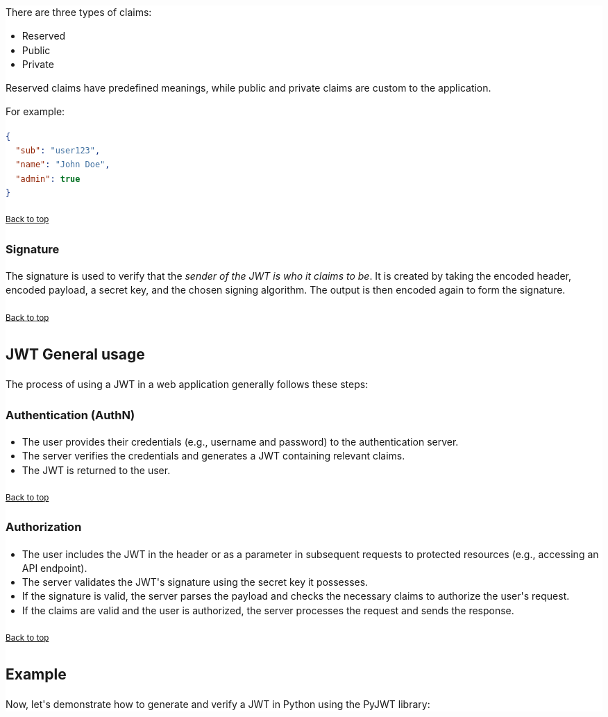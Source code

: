 There are three types of claims:
- Reserved
- Public
- Private

Reserved claims have predefined meanings, while public and private claims are custom to the application. 

For example:

```json
{
  "sub": "user123",
  "name": "John Doe",
  "admin": true
}
```

<sub>[Back to top](#table-of-contents)</sub>


### Signature
The signature is used to verify that the *sender of the JWT is who it claims to be*. It is created by taking the encoded header, encoded payload, a secret key, and the chosen signing algorithm. The output is then encoded again to form the signature.

<sub>[Back to top](#table-of-contents)</sub>


## JWT General usage
The process of using a JWT in a web application generally follows these steps:

### Authentication (AuthN)

- The user provides their credentials (e.g., username and password) to the authentication server.
- The server verifies the credentials and generates a JWT containing relevant claims.
- The JWT is returned to the user.

<sub>[Back to top](#table-of-contents)</sub>



### Authorization

- The user includes the JWT in the header or as a parameter in subsequent requests to protected resources (e.g., accessing an API endpoint).
- The server validates the JWT's signature using the secret key it possesses.
- If the signature is valid, the server parses the payload and checks the necessary claims to authorize the user's request.
- If the claims are valid and the user is authorized, the server processes the request and sends the response.

<sub>[Back to top](#table-of-contents)</sub>


## Example
Now, let's demonstrate how to generate and verify a JWT in Python using the PyJWT library:
